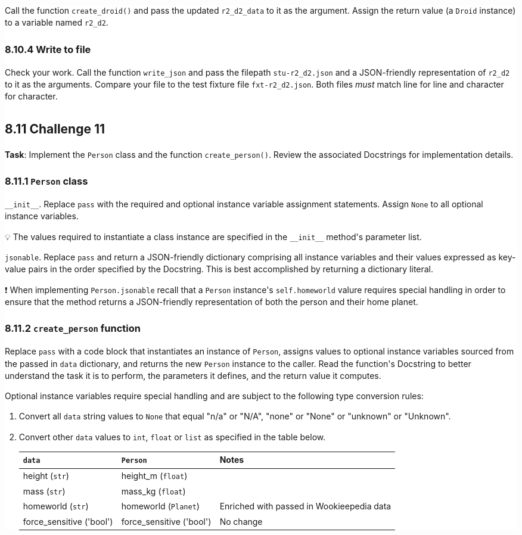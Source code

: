 Call the function `create_droid()` and pass the updated `r2_d2_data` to it as the argument.
Assign the return value (a `Droid` instance) to a variable named `r2_d2`.

### 8.10.4 Write to file

Check your work. Call the function `write_json` and pass the filepath `stu-r2_d2.json` and a
JSON-friendly representation of `r2_d2` to it as the arguments. Compare your file to the test
fixture file `fxt-r2_d2.json`. Both files _must_ match line for line and character for character.

## 8.11 Challenge 11

__Task__: Implement the `Person` class and the function `create_person()`. Review the associated
Docstrings for implementation details.

### 8.11.1 `Person` class

`__init__`. Replace `pass` with the required and optional instance variable assignment
statements. Assign `None` to all optional instance variables.

:bulb: The values required to instantiate a class instance are specified in the `__init__` method's
parameter list.

`jsonable`. Replace `pass` and return a JSON-friendly dictionary comprising all instance
variables and their values expressed as key-value pairs in the order specified by the Docstring.
This is best accomplished by returning a dictionary literal.

:exclamation: When implementing `Person.jsonable` recall that a `Person` instance's `self.homeworld` valure requires special handling in order to ensure
that the method returns a JSON-friendly representation of both the person and 
their home planet.

### 8.11.2 `create_person` function

Replace `pass` with a code block that instantiates an instance of `Person`, assigns values to
optional instance variables sourced from the passed in `data` dictionary, and returns the new
`Person` instance to the caller. Read the function's Docstring to better understand the task it
is to perform, the parameters it defines, and the return value it computes.

Optional instance variables require special handling and are subject to the
following type conversion rules:

1. Convert all `data` string values to `None` that equal "n/a" or "N/A", "none" or "None" or
   "unknown" or "Unknown".

2. Convert other `data` values to `int`, `float` or `list` as specified in the table below.

   | `data` | `Person` | Notes |
   | :----- | :------ | :---- |
   | height (`str`) | height_m (`float`) | |
   | mass (`str`) | mass_kg (`float`) | |
   | homeworld (`str`) | homeworld (`Planet`) | Enriched with passed in Wookieepedia data |
   | force_sensitive ('bool') | force_sensitive ('bool') | No change |
